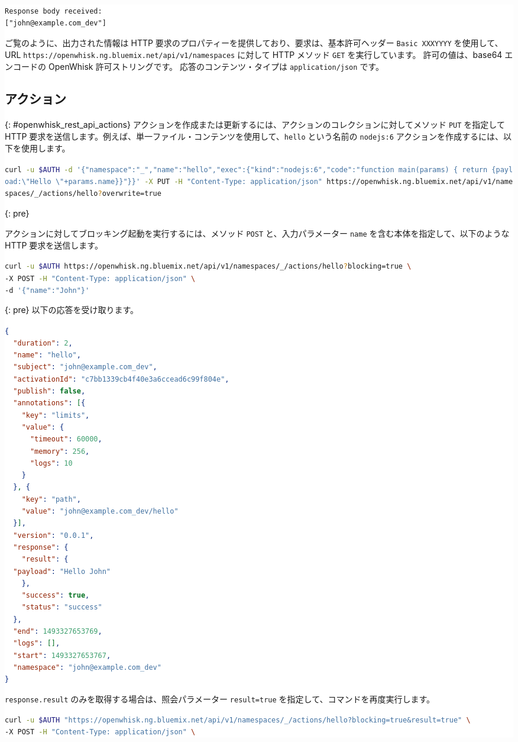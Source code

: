```
Response body received:
["john@example.com_dev"]
```

ご覧のように、出力された情報は HTTP 要求のプロパティーを提供しており、要求は、基本許可ヘッダー `Basic XXXYYYY` を使用して、URL `https://openwhisk.ng.bluemix.net/api/v1/namespaces` に対して HTTP メソッド `GET` を実行しています。
許可の値は、base64 エンコードの OpenWhisk 許可ストリングです。
応答のコンテンツ・タイプは `application/json` です。

## アクション
{: #openwhisk_rest_api_actions}
アクションを作成または更新するには、アクションのコレクションに対してメソッド `PUT` を指定して HTTP 要求を送信します。例えば、単一ファイル・コンテンツを使用して、`hello` という名前の `nodejs:6` アクションを作成するには、以下を使用します。
```bash
curl -u $AUTH -d '{"namespace":"_","name":"hello","exec":{"kind":"nodejs:6","code":"function main(params) { return {payload:\"Hello \"+params.name}}"}}' -X PUT -H "Content-Type: application/json" https://openwhisk.ng.bluemix.net/api/v1/namespaces/_/actions/hello?overwrite=true 
```
{: pre}

アクションに対してブロッキング起動を実行するには、メソッド `POST` と、入力パラメーター `name` を含む本体を指定して、以下のような HTTP 要求を送信します。
```bash
curl -u $AUTH https://openwhisk.ng.bluemix.net/api/v1/namespaces/_/actions/hello?blocking=true \
-X POST -H "Content-Type: application/json" \
-d '{"name":"John"}'  
```
{: pre}
以下の応答を受け取ります。
```json
{
  "duration": 2,
  "name": "hello",
  "subject": "john@example.com_dev",
  "activationId": "c7bb1339cb4f40e3a6ccead6c99f804e",
  "publish": false,
  "annotations": [{
    "key": "limits",
    "value": {
      "timeout": 60000,
      "memory": 256,
      "logs": 10
    }
  }, {
    "key": "path",
    "value": "john@example.com_dev/hello"
  }],
  "version": "0.0.1",
  "response": {
    "result": {
  "payload": "Hello John"
    },
    "success": true,
    "status": "success"
  },
  "end": 1493327653769,
  "logs": [],
  "start": 1493327653767,
  "namespace": "john@example.com_dev"
}
```
`response.result` のみを取得する場合は、照会パラメーター `result=true` を指定して、コマンドを再度実行します。
```bash
curl -u $AUTH "https://openwhisk.ng.bluemix.net/api/v1/namespaces/_/actions/hello?blocking=true&result=true" \
-X POST -H "Content-Type: application/json" \
```